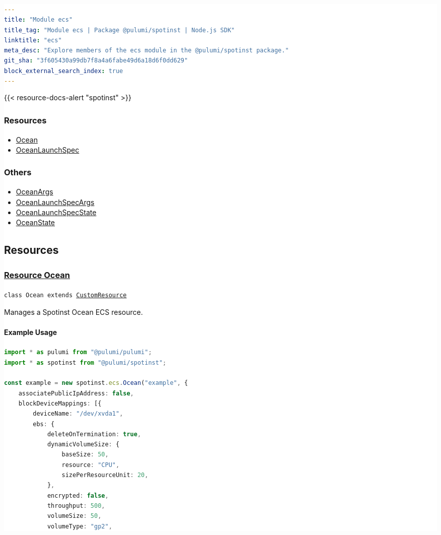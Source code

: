```yaml
---
title: "Module ecs"
title_tag: "Module ecs | Package @pulumi/spotinst | Node.js SDK"
linktitle: "ecs"
meta_desc: "Explore members of the ecs module in the @pulumi/spotinst package."
git_sha: "3f605430a99db7f8a4a6fabe49d6a18d6f0dd629"
block_external_search_index: true
---
```





{{< resource-docs-alert "spotinst" >}}




<h3>Resources</h3>
<ul class="api">
    <li><a href="#Ocean"><span class="symbol resource"></span>Ocean</a></li>
    <li><a href="#OceanLaunchSpec"><span class="symbol resource"></span>OceanLaunchSpec</a></li>
</ul>


<h3>Others</h3>
<ul class="api">
    <li><a href="#OceanArgs"><span class="symbol api"></span>OceanArgs</a></li>
    <li><a href="#OceanLaunchSpecArgs"><span class="symbol api"></span>OceanLaunchSpecArgs</a></li>
    <li><a href="#OceanLaunchSpecState"><span class="symbol api"></span>OceanLaunchSpecState</a></li>
    <li><a href="#OceanState"><span class="symbol api"></span>OceanState</a></li>
</ul>


<h2 id="resources">Resources</h2>
<h3 class="pdoc-module-header" id="Ocean" data-link-title="Ocean">
    <a href="https://github.com/pulumi/pulumi-spotinst/blob/3f605430a99db7f8a4a6fabe49d6a18d6f0dd629/sdk/nodejs/ecs/ocean.ts#L70">
        Resource <strong>Ocean</strong>
    </a>
</h3>

<pre class="highlight"><code><span class='kr'>class</span> <span class='nx'>Ocean</span> <span class='kr'>extends</span> <a href='/docs/reference/pkg/nodejs/pulumi/pulumi/#CustomResource'>CustomResource</a></code></pre>

Manages a Spotinst Ocean ECS resource.

#### Example Usage

```typescript
import * as pulumi from "@pulumi/pulumi";
import * as spotinst from "@pulumi/spotinst";

const example = new spotinst.ecs.Ocean("example", {
    associatePublicIpAddress: false,
    blockDeviceMappings: [{
        deviceName: "/dev/xvda1",
        ebs: {
            deleteOnTermination: true,
            dynamicVolumeSize: {
                baseSize: 50,
                resource: "CPU",
                sizePerResourceUnit: 20,
            },
            encrypted: false,
            throughput: 500,
            volumeSize: 50,
            volumeType: "gp2",
```
